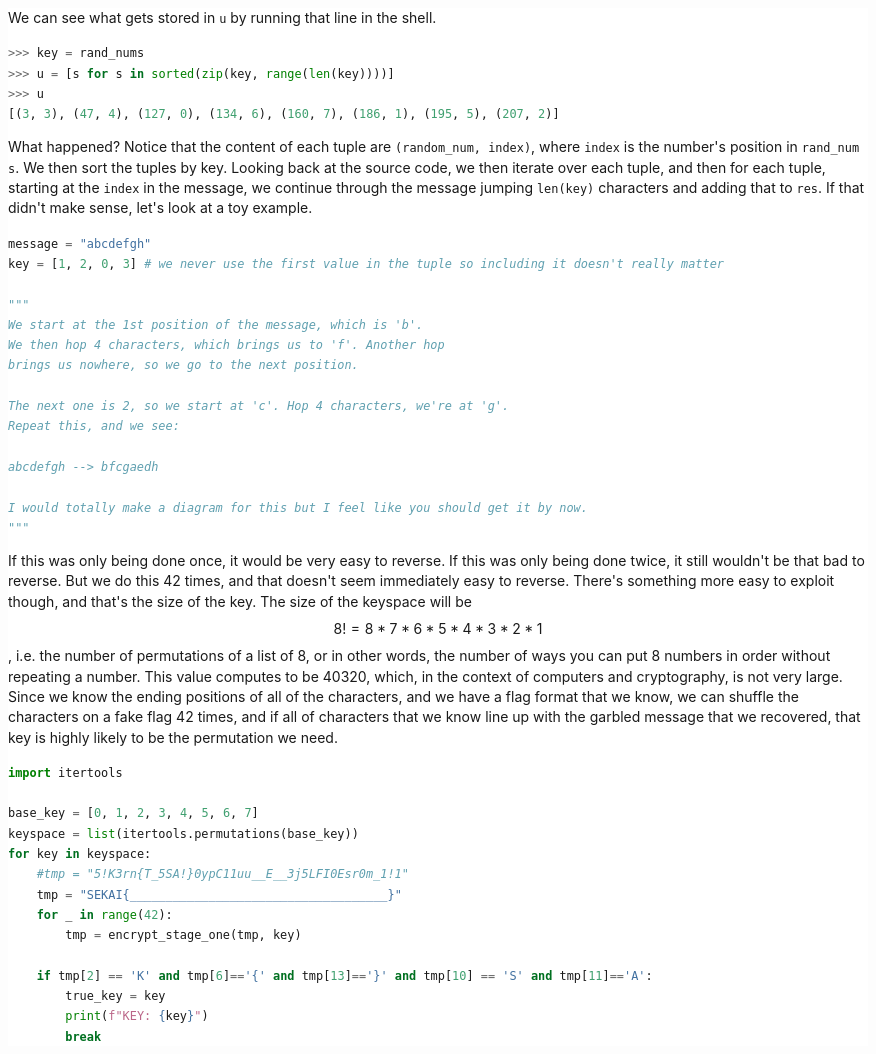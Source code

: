We can see what gets stored in `u` by running that line in the shell.
```python
>>> key = rand_nums
>>> u = [s for s in sorted(zip(key, range(len(key))))]
>>> u
[(3, 3), (47, 4), (127, 0), (134, 6), (160, 7), (186, 1), (195, 5), (207, 2)]
```

What happened? Notice that the content of each tuple are `(random_num, index)`, where `index` is the number's position in `rand_nums`. We then sort the tuples by key. Looking back at the source code, we then iterate over each tuple, and then for each tuple, starting at the `index` in the message, we continue through the message jumping `len(key)` characters and adding that to `res`. If that didn't make sense, let's look at a toy example.

```python
message = "abcdefgh"
key = [1, 2, 0, 3] # we never use the first value in the tuple so including it doesn't really matter

"""
We start at the 1st position of the message, which is 'b'.
We then hop 4 characters, which brings us to 'f'. Another hop
brings us nowhere, so we go to the next position.

The next one is 2, so we start at 'c'. Hop 4 characters, we're at 'g'.
Repeat this, and we see:

abcdefgh --> bfcgaedh

I would totally make a diagram for this but I feel like you should get it by now.
"""
```

If this was only being done once, it would be very easy to reverse. If this was only being done twice, it still wouldn't be that bad to reverse. But we do this 42 times, and that doesn't seem immediately easy to reverse. There's something more easy to exploit though, and that's the size of the key. The size of the keyspace will be $$8! = 8*7*6*5*4*3*2*1$$, i.e. the number of permutations of a list of 8, or in other words, the number of ways you can put 8 numbers in order without repeating a number. This value computes to be 40320, which, in the context of computers and cryptography, is not very large. Since we know the ending positions of all of the characters, and we have a flag format that we know, we can shuffle the characters on a fake flag 42 times, and if all of characters that we know line up with the garbled message that we recovered, that key is highly likely to be the permutation we need.

```python
import itertools

base_key = [0, 1, 2, 3, 4, 5, 6, 7]
keyspace = list(itertools.permutations(base_key))
for key in keyspace:
    #tmp = "5!K3rn{T_5SA!}0ypC11uu__E__3j5LFI0Esr0m_1!1"
    tmp = "SEKAI{____________________________________}"
    for _ in range(42):
        tmp = encrypt_stage_one(tmp, key)

    if tmp[2] == 'K' and tmp[6]=='{' and tmp[13]=='}' and tmp[10] == 'S' and tmp[11]=='A':
        true_key = key
        print(f"KEY: {key}")
        break
```
